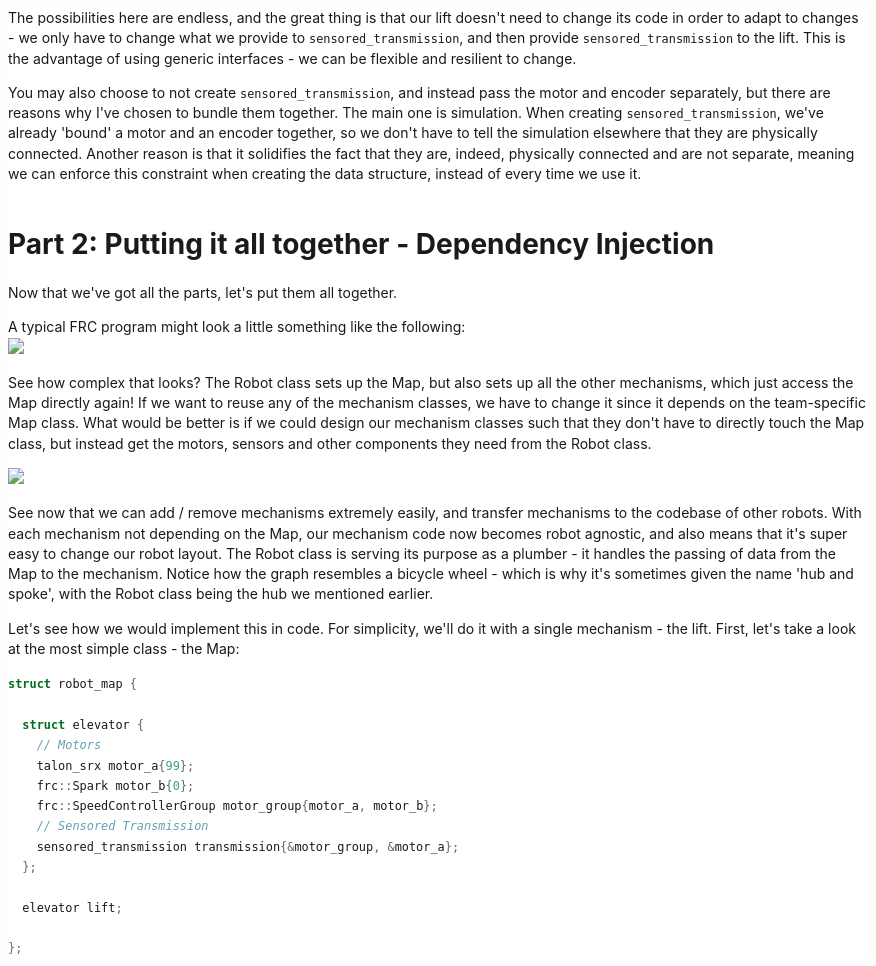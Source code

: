 The possibilities here are endless, and the great thing is that our lift doesn't need to change its code in order to adapt to changes - we only have to change what we provide to `sensored_transmission`, and then provide `sensored_transmission` to the lift. This is the advantage of using generic interfaces - we can be flexible and resilient to change.

You may also choose to not create `sensored_transmission`, and instead pass the motor and encoder separately, but there are reasons why I've chosen to bundle them together. The main one is simulation. When creating `sensored_transmission`, we've already 'bound' a motor and an encoder together, so we don't have to tell the simulation elsewhere that they are physically connected. Another reason is that it solidifies the fact that they are, indeed, physically connected and are not separate, meaning we can enforce this constraint when creating the data structure, instead of every time we use it.

# Part 2: Putting it all together - Dependency Injection
Now that we've got all the parts, let's put them all together.

A typical FRC program might look a little something like the following:  
![](/ta/img/structuring-frc-code/complex.png)  

See how complex that looks? The Robot class sets up the Map, but also sets up all the other mechanisms, which just access the Map directly again! If we want to reuse any of the mechanism classes, we have to change it since it depends on the team-specific Map class. What would be better is if we could design our mechanism classes such that they don't have to directly touch the Map class, but instead get the motors, sensors and other components they need from the Robot class.

![](/ta/img/structuring-frc-code/simple.png)

See now that we can add / remove mechanisms extremely easily, and transfer mechanisms to the codebase of other robots. With each mechanism not depending on the Map, our mechanism code now becomes robot agnostic, and also means that it's super easy to change our robot layout. The Robot class is serving its purpose as a plumber - it handles the passing of data from the Map to the mechanism. Notice how the graph resembles a bicycle wheel - which is why it's sometimes given the name 'hub and spoke', with the Robot class being the hub we mentioned earlier.  

Let's see how we would implement this in code. For simplicity, we'll do it with a single mechanism - the lift. First, let's take a look at the most simple class - the Map:

```cpp
struct robot_map {

  struct elevator {
    // Motors
    talon_srx motor_a{99};
    frc::Spark motor_b{0};
    frc::SpeedControllerGroup motor_group{motor_a, motor_b};
    // Sensored Transmission
    sensored_transmission transmission{&motor_group, &motor_a};
  };

  elevator lift;

};
```
